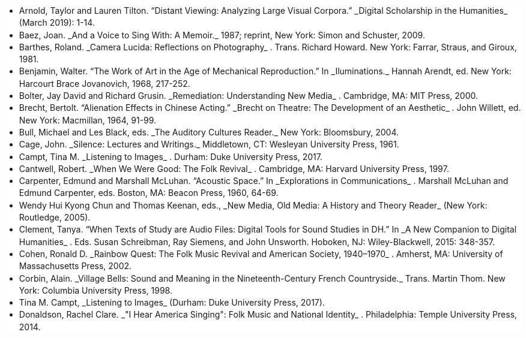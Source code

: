 [^1]: On archeological approaches, see<a class="footnote-ref" href="#wall2014"> [wall2014] </a><a class="footnote-ref" href="#einix2014"> [einix2014] </a><a class="footnote-ref" href="#lafrance2006"> [lafrance2006] </a>. This research is particularly inspired by Wolfgang Ernst's theoretical insights, although he might not entirely agree with my turn back to questions of cultural history. See<a class="footnote-ref" href="#ernst2013"> [ernst2013] </a><a class="footnote-ref" href="#ernst2016"> [ernst2016] </a>. See also,<a class="footnote-ref" href="#bolder2000"> [bolder2000] </a><a class="footnote-ref" href="#gitelman2014"> [gitelman2014] </a><a class="footnote-ref" href="#sayers2018"> [sayers2018] </a><a class="footnote-ref" href="#chun2005"> [chun2005] </a>. On the history of photography, see classic studies such as<a class="footnote-ref" href="#sontag1977"> [sontag1977] </a><a class="footnote-ref" href="#barthes1981"> [barthes1981] </a>.
[^2]: For a discussion of deep listening and critical play in the digital humanities, literary studies, linguistics, and sound studies, see<a class="footnote-ref" href="#clement2015"> [clement2015] </a>. Examples of the sonification of other sorts of data besides images include<a class="footnote-ref" href="#joque2011"> [joque2011] </a><a class="footnote-ref" href="#laumeister2015"> [laumeister2015] </a><a class="footnote-ref" href="#foo2014"> [foo2014] </a><a class="footnote-ref" href="#schedel2014"> [schedel2014] </a>.
[^3]: For overviews of the history of the folk music revival, see<a class="footnote-ref" href="#cantwell1997"> [cantwell1997] </a><a class="footnote-ref" href="#filene2000"> [filene2000] </a><a class="footnote-ref" href="#cohen2002"> [cohen2002] </a><a class="footnote-ref" href="#donaldson2014"> [donaldson2014] </a><a class="footnote-ref" href="#wald2015"> [wald2015] </a>.
[^4]: For more information, visit the website for[ _Photosounder_ ](http://photosounder.com).
[^5]: For more on the social construction of spatial relations handled through digital methods, see<a class="footnote-ref" href="#white2010"> [white2010] </a>.
[^6]: One immediately thinks of John Cage's famous thinking about silence as useful here. See<a class="footnote-ref" href="#cage1961"> [cage1961] </a>.
[^7]: As Jonathan Sterne notes, the separation and classification of the human sensorium into five distinctive senses is a historical outcome of the Enlightenment, not a timeless biological phenomenon. See<a class="footnote-ref" href="#sterne2003"> [sterne2003] </a>.
[^8]: With thanks to Robert Cantwell<a class="footnote-ref" href="#cantwell1997"> [cantwell1997] </a>for reminding me of Ong's theories of sound and its significance.
[^9]: Many works in sound studies are useful for thinking beyond the optic without fetishizing the ear as a supposedly better sense. See also<a class="footnote-ref" href="#corbin1998"> [corbin1998] </a><a class="footnote-ref" href="#smith2001"> [smith2001] </a><a class="footnote-ref" href="#rath2003"> [rath2003] </a><a class="footnote-ref" href="#bull2004"> [bull2004] </a><a class="footnote-ref" href="#smith2004"> [smith2004] </a><a class="footnote-ref" href="#novak2015"> [novak2015] </a>.## Bibliography

<ul>
<li id="arnold2019">Arnold, Taylor and Lauren Tilton. “Distant Viewing: Analyzing Large Visual Corpora.”  _Digital Scholarship in the Humanities_ (March 2019): 1-14.
</li>
<li id="baez2009">Baez, Joan. _And a Voice to Sing With: A Memoir._ 1987; reprint, New York: Simon and Schuster, 2009.
</li>
<li id="barthes1981">Barthes, Roland. _Camera Lucida: Reflections on Photography_ . Trans. Richard Howard. New York: Farrar, Straus, and Giroux, 1981.
</li>
<li id="benjamin1968">Benjamin, Walter. “The Work of Art in the Age of Mechanical Reproduction.” In _Iluminations._ Hannah Arendt, ed. New York: Harcourt Brace Jovanovich, 1968, 217-252.
</li>
<li id="bolder2000">Bolter, Jay David and Richard Grusin. _Remediation: Understanding New Media_ . Cambridge, MA: MIT Press, 2000.
</li>
<li id="brecht1964">Brecht, Bertolt. “Alienation Effects in Chinese Acting.”  _Brecht on Theatre: The Development of an Aesthetic_ . John Willett, ed. New York: Macmillan, 1964, 91-99.
</li>
<li id="bull2004">Bull, Michael and Les Black, eds. _The Auditory Cultures Reader._ New York: Bloomsbury, 2004.
</li>
<li id="cage1961">Cage, John. _Silence: Lectures and Writings._ Middletown, CT: Wesleyan University Press, 1961.
</li>
<li id="campt2017">Campt, Tina M. _Listening to Images_ . Durham: Duke University Press, 2017.
</li>
<li id="cantwell1997">Cantwell, Robert. _When We Were Good: The Folk Revival_ . Cambridge, MA: Harvard University Press, 1997.
</li>
<li id="carpenter1960">Carpenter, Edmund and Marshall McLuhan. “Acoustic Space.” In _Explorations in Communications_ . Marshall McLuhan and Edmund Carpenter, eds. Boston, MA: Beacon Press, 1960, 64-69.
</li>
<li id="chun2005">Wendy Hui Kyong Chun and Thomas Keenan, eds., _New Media, Old Media: A History and Theory Reader_ (New York: Routledge, 2005).
</li>
<li id="clement2015">Clement, Tanya. “When Texts of Study are Audio Files: Digital Tools for Sound Studies in DH.” In _A New Companion to Digital Humanities_ . Eds. Susan Schreibman, Ray Siemens, and John Unsworth. Hoboken, NJ: Wiley-Blackwell, 2015: 348-357.
</li>
<li id="cohen2002">Cohen, Ronald D. _Rainbow Quest: The Folk Music Revival and American Society, 1940–1970_ . Amherst, MA: University of Massachusetts Press, 2002.
</li>
<li id="corbin1998">Corbin, Alain. _Village Bells: Sound and Meaning in the Nineteenth-Century French Countryside._ Trans. Martin Thom. New York: Columbia University Press, 1998.
</li>
<li id="crampt2017">Tina M. Campt, _Listening to Images_ (Durham: Duke University Press, 2017).
</li>
<li id="donaldson2014">Donaldson, Rachel Clare. _"I Hear America Singing": Folk Music and National Identity_ . Philadelphia: Temple University Press, 2014.
</li>